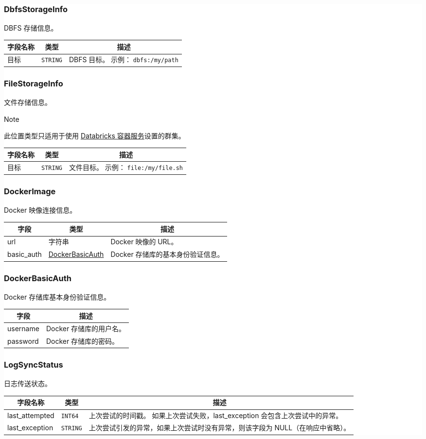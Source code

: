 ### <a name="dbfsstorageinfo"></a><a id="clusterclusterinitscriptinfodbfsstorageinfo"> </a><a id="clusterclusterlogconfdbfsstorageinfo"> </a><a id="dbfsstorageinfo"> </a>DbfsStorageInfo

DBFS 存储信息。

| 字段名称      | 类型           | 描述                                      |
|-----------------|----------------|--------------------------------------------------|
| 目标     | `STRING`       | DBFS 目标。 示例： `dbfs:/my/path`       |

### <a name="filestorageinfo"></a><a id="clusterclusterinitscriptinfofilestorageinfo"> </a><a id="filestorageinfo"> </a>FileStorageInfo

文件存储信息。

> [!NOTE]
>
> 此位置类型只适用于使用 [Databricks 容器服务](../../../clusters/custom-containers.md)设置的群集。

| 字段名称      | 类型           | 描述                                         |
|-----------------|----------------|-----------------------------------------------------|
| 目标     | `STRING`       | 文件目标。 示例： `file:/my/file.sh`       |

### <a name="dockerimage"></a>DockerImage

Docker 映像连接信息。

| 字段            | 类型                                | 描述                                               |
|------------------|-------------------------------------|-----------------------------------------------------------|
| url              | 字符串                              | Docker 映像的 URL。                                 |
| basic_auth       | [DockerBasicAuth](#dockerbasicauth) | Docker 存储库的基本身份验证信息。   |

### <a name="dockerbasicauth"></a>DockerBasicAuth

Docker 存储库基本身份验证信息。

| 字段            | 描述                                          |
|------------------|------------------------------------------------------|
| username         | Docker 存储库的用户名。                 |
| password         | Docker 存储库的密码。                  |

### <a name="logsyncstatus"></a><a id="clusterlogsyncstatus"> </a><a id="logsyncstatus"> </a>LogSyncStatus

日志传送状态。

| 字段名称         | 类型           | 描述                                                                                                                      |
|--------------------|----------------|----------------------------------------------------------------------------------------------------------------------------------|
| last_attempted     | `INT64`        | 上次尝试的时间戳。 如果上次尝试失败，last_exception 会包含上次尝试中的异常。             |
| last_exception     | `STRING`       | 上次尝试引发的异常，如果上次尝试时没有异常，则该字段为 NULL（在响应中省略）。 |
